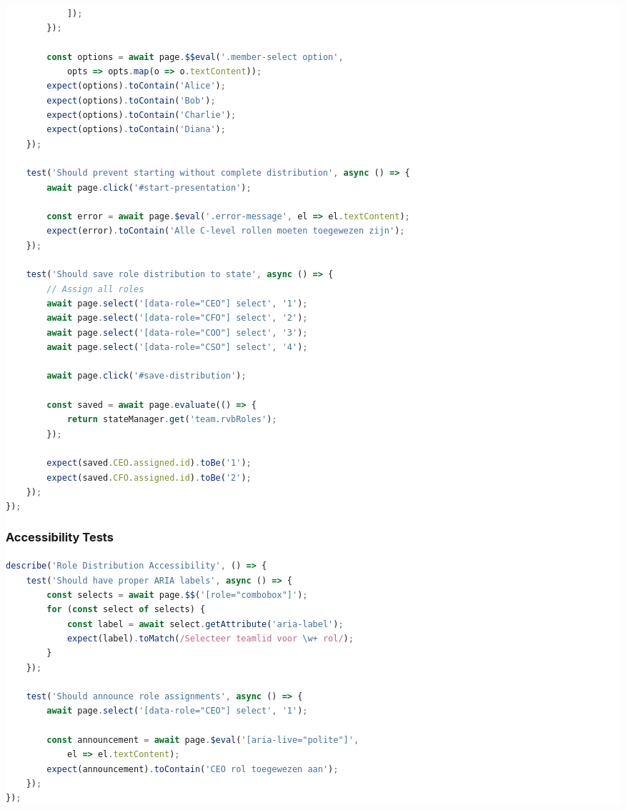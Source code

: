 ```javascript
            ]);
        });

        const options = await page.$$eval('.member-select option',
            opts => opts.map(o => o.textContent));
        expect(options).toContain('Alice');
        expect(options).toContain('Bob');
        expect(options).toContain('Charlie');
        expect(options).toContain('Diana');
    });

    test('Should prevent starting without complete distribution', async () => {
        await page.click('#start-presentation');

        const error = await page.$eval('.error-message', el => el.textContent);
        expect(error).toContain('Alle C-level rollen moeten toegewezen zijn');
    });

    test('Should save role distribution to state', async () => {
        // Assign all roles
        await page.select('[data-role="CEO"] select', '1');
        await page.select('[data-role="CFO"] select', '2');
        await page.select('[data-role="COO"] select', '3');
        await page.select('[data-role="CSO"] select', '4');

        await page.click('#save-distribution');

        const saved = await page.evaluate(() => {
            return stateManager.get('team.rvbRoles');
        });

        expect(saved.CEO.assigned.id).toBe('1');
        expect(saved.CFO.assigned.id).toBe('2');
    });
});
```

### Accessibility Tests
```javascript
describe('Role Distribution Accessibility', () => {
    test('Should have proper ARIA labels', async () => {
        const selects = await page.$$('[role="combobox"]');
        for (const select of selects) {
            const label = await select.getAttribute('aria-label');
            expect(label).toMatch(/Selecteer teamlid voor \w+ rol/);
        }
    });

    test('Should announce role assignments', async () => {
        await page.select('[data-role="CEO"] select', '1');

        const announcement = await page.$eval('[aria-live="polite"]',
            el => el.textContent);
        expect(announcement).toContain('CEO rol toegewezen aan');
    });
});
```
